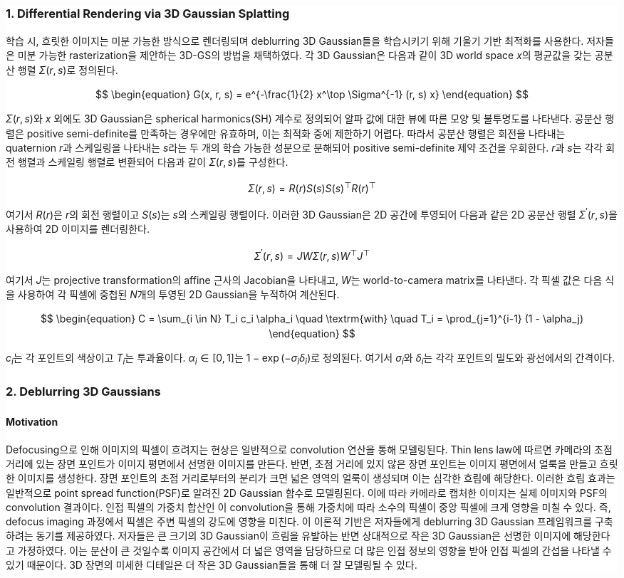 ### 1. Differential Rendering via 3D Gaussian Splatting
학습 시, 흐릿한 이미지는 미분 가능한 방식으로 렌더링되며 deblurring 3D Gaussian들을 학습시키기 위해 기울기 기반 최적화를 사용한다. 저자들은 미분 가능한 rasterization을 제안하는 3D-GS의 방법을 채택하였다. 각 3D Gaussian은 다음과 같이 3D world space $x$의 평균값을 갖는 공분산 행렬 $\Sigma (r, s)$로 정의된다.

$$
\begin{equation}
G(x, r, s) = e^{-\frac{1}{2} x^\top \Sigma^{-1} (r, s) x}
\end{equation}
$$

$\Sigma (r, s)$와 $x$ 외에도 3D Gaussian은 spherical harmonics(SH) 계수로 정의되어 알파 값에 대한 뷰에 따른 모양 및 불투명도를 나타낸다. 공분산 행렬은 positive semi-definite를 만족하는 경우에만 유효하며, 이는 최적화 중에 제한하기 어렵다. 따라서 공분산 행렬은 회전을 나타내는 quaternion $r$과 스케일링을 나타내는 $s$라는 두 개의 학습 가능한 성분으로 분해되어 positive semi-definite 제약 조건을 우회한다. $r$과 $s$는 각각 회전 행렬과 스케일링 행렬로 변환되어 다음과 같이 $\Sigma (r, s)$를 구성한다.

$$
\begin{equation}
\Sigma (r, s) = R(r) S(s) S(s)^\top R(r)^\top
\end{equation}
$$

여기서 $R(r)$은 $r$의 회전 행렬이고 $S(s)$는 $s$의 스케일링 행렬이다. 이러한 3D Gaussian은 2D 공간에 투영되어 다음과 같은 2D 공분산 행렬 $\Sigma^\prime (r, s)$을 사용하여 2D 이미지를 렌더링한다.

$$
\begin{equation}
\Sigma^\prime (r, s) = JW \Sigma (r,s) W^\top J^\top
\end{equation}
$$

여기서 $J$는 projective transformation의 affine 근사의 Jacobian을 나타내고, $W$는 world-to-camera matrix를 나타낸다. 각 픽셀 값은 다음 식을 사용하여 각 픽셀에 중첩된 $N$개의 투영된 2D Gaussian을 누적하여 계산된다.

$$
\begin{equation}
C = \sum_{i \in N} T_i c_i \alpha_i \quad \textrm{with} \quad T_i = \prod_{j=1}^{i-1} (1 - \alpha_j)
\end{equation}
$$

$c_i$는 각 포인트의 색상이고 $T_i$는 투과율이다. $α_i \in [0, 1]$는 $1 − \exp(−\sigma_i \delta_i)$로 정의된다. 여기서 $\sigma_i$와 $\delta_i$는 각각 포인트의 밀도와 광선에서의 간격이다.

### 2. Deblurring 3D Gaussians
#### Motivation
Defocusing으로 인해 이미지의 픽셀이 흐려지는 현상은 일반적으로 convolution 연산을 통해 모델링된다. Thin lens law에 따르면 카메라의 초점 거리에 있는 장면 포인트가 이미지 평면에서 선명한 이미지를 만든다. 반면, 초점 거리에 있지 않은 장면 포인트는 이미지 평면에서 얼룩을 만들고 흐릿한 이미지를 생성한다. 장면 포인트의 초점 거리로부터의 분리가 크면 넓은 영역의 얼룩이 생성되며 이는 심각한 흐림에 해당한다. 이러한 흐림 효과는 일반적으로 point spread function(PSF)로 알려진 2D Gaussian 함수로 모델링된다. 이에 따라 카메라로 캡처한 이미지는 실제 이미지와 PSF의 convolution 결과이다. 인접 픽셀의 가중치 합산인 이 convolution을 통해 가중치에 따라 소수의 픽셀이 중앙 픽셀에 크게 영향을 미칠 수 있다. 즉, defocus imaging 과정에서 픽셀은 주변 픽셀의 강도에 영향을 미친다. 이 이론적 기반은 저자들에게 deblurring 3D Gaussian 프레임워크를 구축하려는 동기를 제공하였다. 저자들은 큰 크기의 3D Gaussian이 흐림을 유발하는 반면 상대적으로 작은 3D Gaussian은 선명한 이미지에 해당한다고 가정하였다. 이는 분산이 큰 것일수록 이미지 공간에서 더 넓은 영역을 담당하므로 더 많은 인접 정보의 영향을 받아 인접 픽셀의 간섭을 나타낼 수 있기 때문이다. 3D 장면의 미세한 디테일은 더 작은 3D Gaussian들을 통해 더 잘 모델링될 수 있다.
